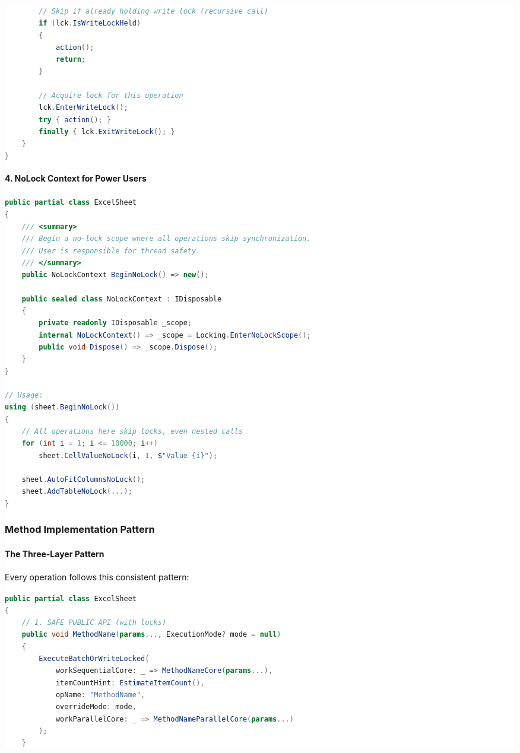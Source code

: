 ```csharp
        // Skip if already holding write lock (recursive call)
        if (lck.IsWriteLockHeld)
        {
            action();
            return;
        }
        
        // Acquire lock for this operation
        lck.EnterWriteLock();
        try { action(); }
        finally { lck.ExitWriteLock(); }
    }
}
```

#### 4. NoLock Context for Power Users
```csharp
public partial class ExcelSheet
{
    /// <summary>
    /// Begin a no-lock scope where all operations skip synchronization.
    /// User is responsible for thread safety.
    /// </summary>
    public NoLockContext BeginNoLock() => new();
    
    public sealed class NoLockContext : IDisposable
    {
        private readonly IDisposable _scope;
        internal NoLockContext() => _scope = Locking.EnterNoLockScope();
        public void Dispose() => _scope.Dispose();
    }
}

// Usage:
using (sheet.BeginNoLock())
{
    // All operations here skip locks, even nested calls
    for (int i = 1; i <= 10000; i++)
        sheet.CellValueNoLock(i, 1, $"Value {i}");
    
    sheet.AutoFitColumnsNoLock();
    sheet.AddTableNoLock(...);
}
```

### Method Implementation Pattern

#### The Three-Layer Pattern
Every operation follows this consistent pattern:

```csharp
public partial class ExcelSheet
{
    // 1. SAFE PUBLIC API (with locks)
    public void MethodName(params..., ExecutionMode? mode = null)
    {
        ExecuteBatchOrWriteLocked(
            workSequentialCore: _ => MethodNameCore(params...),
            itemCountHint: EstimateItemCount(),
            opName: "MethodName",
            overrideMode: mode,
            workParallelCore: _ => MethodNameParallelCore(params...)
        );
    }
```